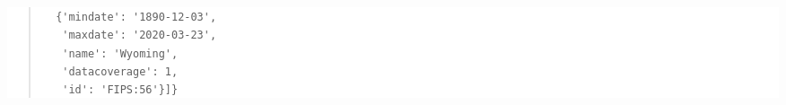 >       {'mindate': '1890-12-03',
>        'maxdate': '2020-03-23',
>        'name': 'Wyoming',
>        'datacoverage': 1,
>        'id': 'FIPS:56'}]}
>